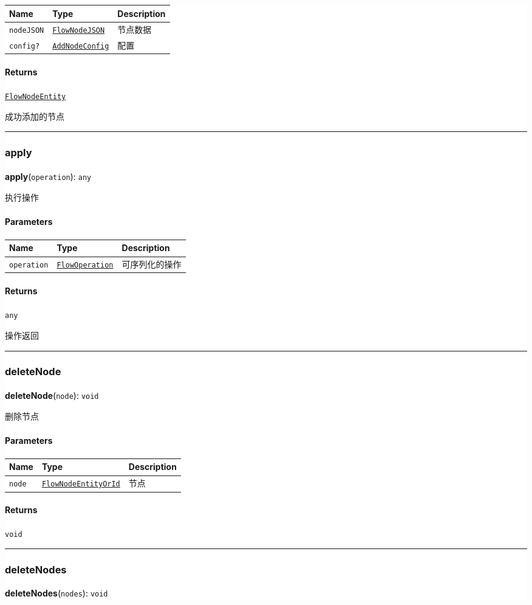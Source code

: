 | Name | Type | Description |
| :------ | :------ | :------ |
| `nodeJSON` | [`FlowNodeJSON`](/auto-docs/fixed-layout-editor/interfaces/FlowNodeJSON.md) | 节点数据 |
| `config?` | [`AddNodeConfig`](/auto-docs/fixed-layout-editor/types/AddNodeConfig.md) | 配置 |

#### Returns

[`FlowNodeEntity`](/auto-docs/fixed-layout-editor/classes/FlowNodeEntity-1.md)

成功添加的节点

***

### apply

**apply**(`operation`): `any`

执行操作

#### Parameters

| Name | Type | Description |
| :------ | :------ | :------ |
| `operation` | [`FlowOperation`](/auto-docs/fixed-layout-editor/types/FlowOperation.md) | 可序列化的操作 |

#### Returns

`any`

操作返回

***

### deleteNode

**deleteNode**(`node`): `void`

删除节点

#### Parameters

| Name | Type | Description |
| :------ | :------ | :------ |
| `node` | [`FlowNodeEntityOrId`](/auto-docs/fixed-layout-editor/types/FlowNodeEntityOrId.md) | 节点 |

#### Returns

`void`

***

### deleteNodes

**deleteNodes**(`nodes`): `void`
